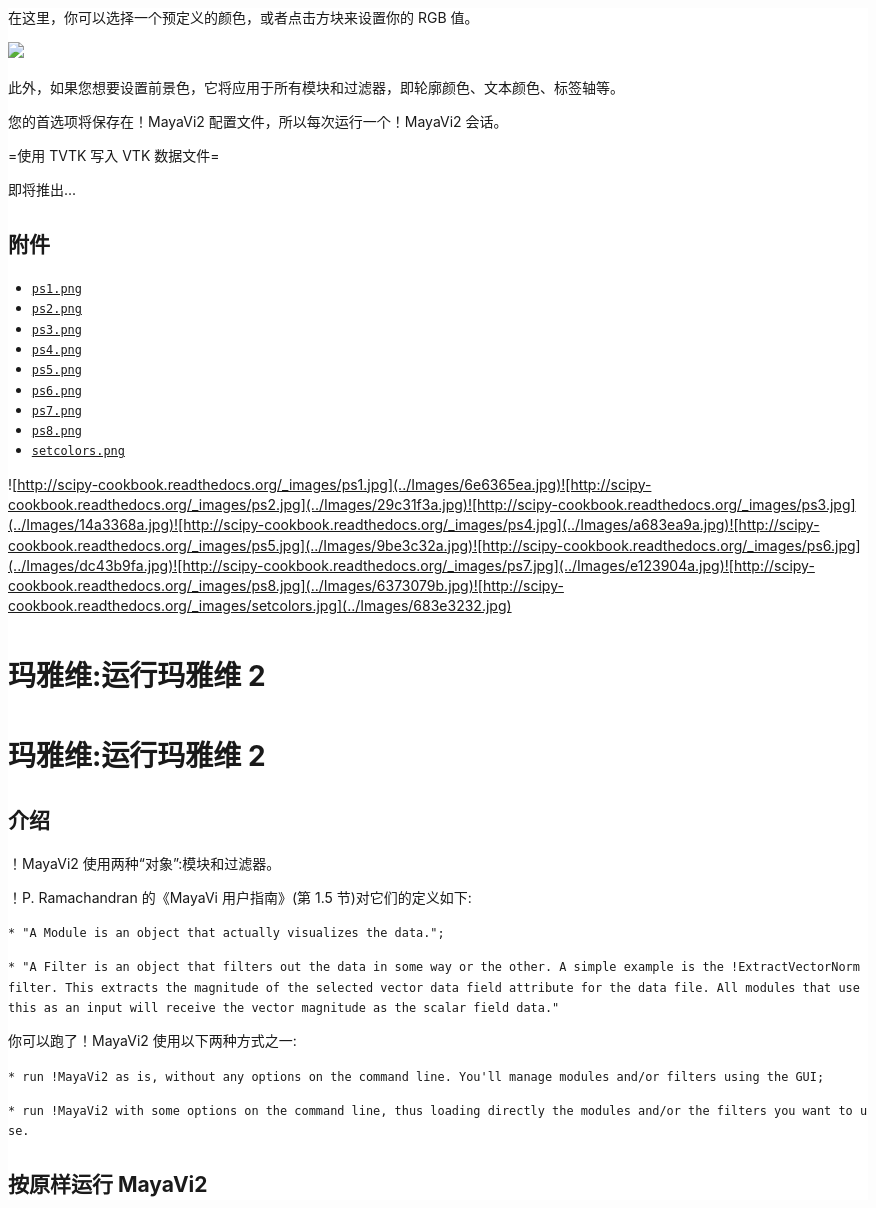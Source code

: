 在这里，你可以选择一个预定义的颜色，或者点击方块来设置你的 RGB 值。

![](../Images/683e3232.jpg)

此外，如果您想要设置前景色，它将应用于所有模块和过滤器，即轮廓颜色、文本颜色、标签轴等。

您的首选项将保存在！MayaVi2 配置文件，所以每次运行一个！MayaVi2 会话。

=使用 TVTK 写入 VTK 数据文件=

即将推出...

## 附件

*   [`ps1.png`](../_downloads/ps1.jpg)
*   [`ps2.png`](../_downloads/ps2.jpg)
*   [`ps3.png`](../_downloads/ps3.jpg)
*   [`ps4.png`](../_downloads/ps4.jpg)
*   [`ps5.png`](../_downloads/ps5.jpg)
*   [`ps6.png`](../_downloads/ps6.jpg)
*   [`ps7.png`](../_downloads/ps7.jpg)
*   [`ps8.png`](../_downloads/ps8.jpg)
*   [`setcolors.png`](../_downloads/setcolors.jpg)

![http://scipy-cookbook.readthedocs.org/_images/ps1.jpg](../Images/6e6365ea.jpg)![http://scipy-cookbook.readthedocs.org/_images/ps2.jpg](../Images/29c31f3a.jpg)![http://scipy-cookbook.readthedocs.org/_images/ps3.jpg](../Images/14a3368a.jpg)![http://scipy-cookbook.readthedocs.org/_images/ps4.jpg](../Images/a683ea9a.jpg)![http://scipy-cookbook.readthedocs.org/_images/ps5.jpg](../Images/9be3c32a.jpg)![http://scipy-cookbook.readthedocs.org/_images/ps6.jpg](../Images/dc43b9fa.jpg)![http://scipy-cookbook.readthedocs.org/_images/ps7.jpg](../Images/e123904a.jpg)![http://scipy-cookbook.readthedocs.org/_images/ps8.jpg](../Images/6373079b.jpg)![http://scipy-cookbook.readthedocs.org/_images/setcolors.jpg](../Images/683e3232.jpg)

# 玛雅维:运行玛雅维 2

# 玛雅维:运行玛雅维 2

## 介绍

！MayaVi2 使用两种“对象”:模块和过滤器。

！P. Ramachandran 的《MayaVi 用户指南》(第 1.5 节)对它们的定义如下:

`* "A Module is an object that actually visualizes the data.";`

`* "A Filter is an object that filters out the data in some way or the other. A simple example is the !ExtractVectorNorm filter. This extracts the magnitude of the selected vector data field attribute for the data file. All modules that use this as an input will receive the vector magnitude as the scalar field data."`

你可以跑了！MayaVi2 使用以下两种方式之一:

`* run !MayaVi2 as is, without any options on the command line. You'll manage modules and/or filters using the GUI;`

`* run !MayaVi2 with some options on the command line, thus loading directly the modules and/or the filters you want to use.`

## 按原样运行 MayaVi2
